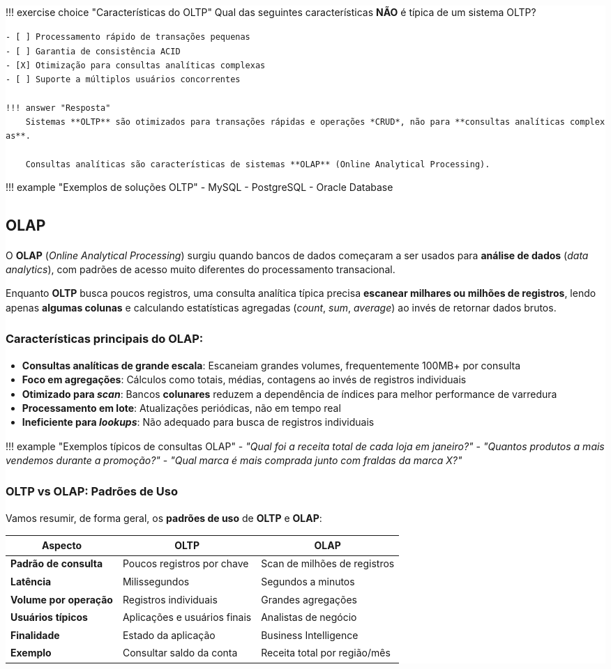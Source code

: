 !!! exercise choice "Características do OLTP"
    Qual das seguintes características **NÃO** é típica de um sistema OLTP?

    - [ ] Processamento rápido de transações pequenas
    - [ ] Garantia de consistência ACID
    - [X] Otimização para consultas analíticas complexas
    - [ ] Suporte a múltiplos usuários concorrentes

    !!! answer "Resposta"
        Sistemas **OLTP** são otimizados para transações rápidas e operações *CRUD*, não para **consultas analíticas complexas**.
        
        Consultas analíticas são características de sistemas **OLAP** (Online Analytical Processing).

!!! example "Exemplos de soluções OLTP"
    - MySQL
    - PostgreSQL
    - Oracle Database

## OLAP

O **OLAP** (*Online Analytical Processing*) surgiu quando bancos de dados começaram a ser usados para **análise de dados** (*data analytics*), com padrões de acesso muito diferentes do processamento transacional.

Enquanto **OLTP** busca poucos registros, uma consulta analítica típica precisa **escanear milhares ou milhões de registros**, lendo apenas **algumas colunas** e calculando estatísticas agregadas (*count*, *sum*, *average*) ao invés de retornar dados brutos.

### Características principais do OLAP:

- **Consultas analíticas de grande escala**: Escaneiam grandes volumes, frequentemente 100MB+ por consulta
- **Foco em agregações**: Cálculos como totais, médias, contagens ao invés de registros individuais
- **Otimizado para *scan***: Bancos **colunares** reduzem a dependência de índices para melhor performance de varredura
- **Processamento em lote**: Atualizações periódicas, não em tempo real
- **Ineficiente para *lookups***: Não adequado para busca de registros individuais

!!! example "Exemplos típicos de consultas OLAP"
    - *"Qual foi a receita total de cada loja em janeiro?"*
    - *"Quantos produtos a mais vendemos durante a promoção?"*
    - *"Qual marca é mais comprada junto com fraldas da marca X?"*

### OLTP vs OLAP: Padrões de Uso

Vamos resumir, de forma geral, os **padrões de uso** de **OLTP** e **OLAP**:

| Aspecto | OLTP | OLAP |
|---------|------|------|
| **Padrão de consulta** | Poucos registros por chave | Scan de milhões de registros |
| **Latência** | Milissegundos | Segundos a minutos |
| **Volume por operação** | Registros individuais | Grandes agregações |
| **Usuários típicos** | Aplicações e usuários finais | Analistas de negócio |
| **Finalidade** | Estado da aplicação | Business Intelligence |
| **Exemplo** | Consultar saldo da conta | Receita total por região/mês |
